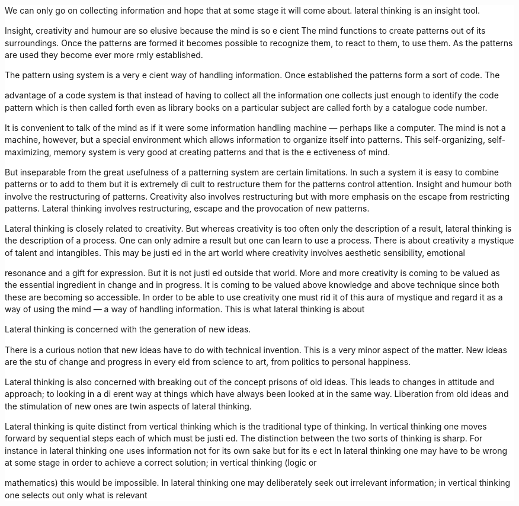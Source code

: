 We can only go on collecting information and hope that at some stage it will come about. lateral thinking is an insight tool. 

Insight, creativity and humour are so elusive because the mind is so e cient The mind functions to create patterns out of its surroundings. Once the patterns are formed it becomes possible to recognize them, to react to them, to use them. As the patterns are used they become ever more rmly established. 

The pattern using system is a very e cient way of handling information. Once established the patterns form a sort of code. The

advantage of a code system is that instead of having to collect all the information one collects just enough to identify the code pattern which is then called forth even as library books on a particular subject are called forth by a catalogue code number. 

It is convenient to talk of the mind as if it were some information handling machine — perhaps like a computer. The mind is not a machine, however, but a special environment which allows information to organize itself into patterns. This self-organizing, self-maximizing, memory system is very good at creating patterns and that is the e ectiveness of mind. 

But inseparable from the great usefulness of a patterning system are certain limitations. In such a system it is easy to combine patterns or to add to them but it is extremely di cult to restructure them for the patterns control attention. Insight and humour both involve the restructuring of patterns. Creativity also involves restructuring but with more emphasis on the escape from restricting patterns. Lateral thinking involves restructuring, escape and the provocation of new patterns. 

Lateral thinking is closely related to creativity. But whereas creativity is too often only the description of a result, lateral thinking is the description of a process. One can only admire a result but one can learn to use a process. There is about creativity a mystique of talent and intangibles. This may be justi ed in the art world where creativity involves aesthetic sensibility, emotional

resonance and a gift for expression. But it is not justi ed outside that world. More and more creativity is coming to be valued as the essential ingredient in change and in progress. It is coming to be valued above knowledge and above technique since both these are becoming so accessible. In order to be able to use creativity one must rid it of this aura of mystique and regard it as a way of using the mind — a way of handling information. This is what lateral thinking is about

Lateral thinking is concerned with the generation of new ideas. 

There is a curious notion that new ideas have to do with technical invention. This is a very minor aspect of the matter. New ideas are the stu of change and progress in every eld from science to art, from politics to personal happiness. 

Lateral thinking is also concerned with breaking out of the concept prisons of old ideas. This leads to changes in attitude and approach; to looking in a di erent way at things which have always been looked at in the same way. Liberation from old ideas and the stimulation of new ones are twin aspects of lateral thinking. 

Lateral thinking is quite distinct from vertical thinking which is the traditional type of thinking. In vertical thinking one moves forward by sequential steps each of which must be justi ed. The distinction between the two sorts of thinking is sharp. For instance in lateral thinking one uses information not for its own sake but for its e ect In lateral thinking one may have to be wrong at some stage in order to achieve a correct solution; in vertical thinking \(logic or

mathematics\) this would be impossible. In lateral thinking one may deliberately seek out irrelevant information; in vertical thinking one selects out only what is relevant
